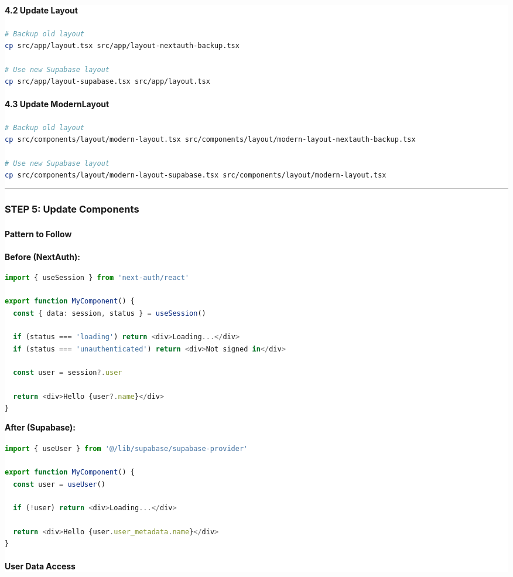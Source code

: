 #### **4.2 Update Layout**
```bash
# Backup old layout
cp src/app/layout.tsx src/app/layout-nextauth-backup.tsx

# Use new Supabase layout
cp src/app/layout-supabase.tsx src/app/layout.tsx
```

#### **4.3 Update ModernLayout**
```bash
# Backup old layout
cp src/components/layout/modern-layout.tsx src/components/layout/modern-layout-nextauth-backup.tsx

# Use new Supabase layout
cp src/components/layout/modern-layout-supabase.tsx src/components/layout/modern-layout.tsx
```

---

### **STEP 5: Update Components**

#### **Pattern to Follow**

**Before (NextAuth):**
```typescript
import { useSession } from 'next-auth/react'

export function MyComponent() {
  const { data: session, status } = useSession()
  
  if (status === 'loading') return <div>Loading...</div>
  if (status === 'unauthenticated') return <div>Not signed in</div>
  
  const user = session?.user
  
  return <div>Hello {user?.name}</div>
}
```

**After (Supabase):**
```typescript
import { useUser } from '@/lib/supabase/supabase-provider'

export function MyComponent() {
  const user = useUser()
  
  if (!user) return <div>Loading...</div>
  
  return <div>Hello {user.user_metadata.name}</div>
}
```

#### **User Data Access**
